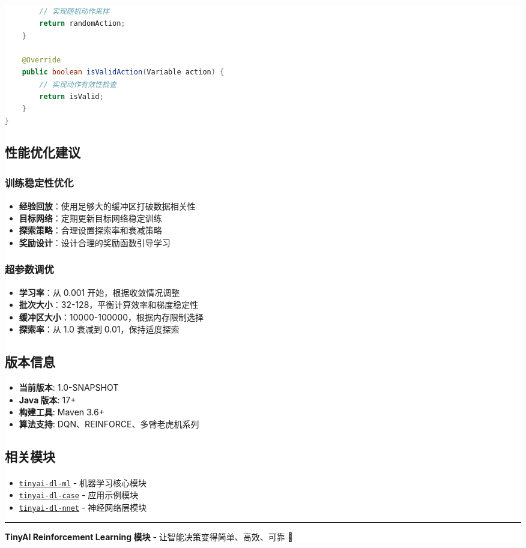 ```java
        // 实现随机动作采样
        return randomAction;
    }
    
    @Override
    public boolean isValidAction(Variable action) {
        // 实现动作有效性检查
        return isValid;
    }
}
```

## 性能优化建议

### 训练稳定性优化
- **经验回放**：使用足够大的缓冲区打破数据相关性
- **目标网络**：定期更新目标网络稳定训练
- **探索策略**：合理设置探索率和衰减策略
- **奖励设计**：设计合理的奖励函数引导学习

### 超参数调优
- **学习率**：从 0.001 开始，根据收敛情况调整
- **批次大小**：32-128，平衡计算效率和梯度稳定性
- **缓冲区大小**：10000-100000，根据内存限制选择
- **探索率**：从 1.0 衰减到 0.01，保持适度探索

## 版本信息

- **当前版本**: 1.0-SNAPSHOT
- **Java 版本**: 17+
- **构建工具**: Maven 3.6+
- **算法支持**: DQN、REINFORCE、多臂老虎机系列

## 相关模块

- [`tinyai-dl-ml`](../tinyai-dl-ml/README.md) - 机器学习核心模块
- [`tinyai-dl-case`](../tinyai-dl-case/README.md) - 应用示例模块
- [`tinyai-dl-nnet`](../tinyai-dl-nnet/README.md) - 神经网络层模块

---

**TinyAI Reinforcement Learning 模块** - 让智能决策变得简单、高效、可靠 🎯